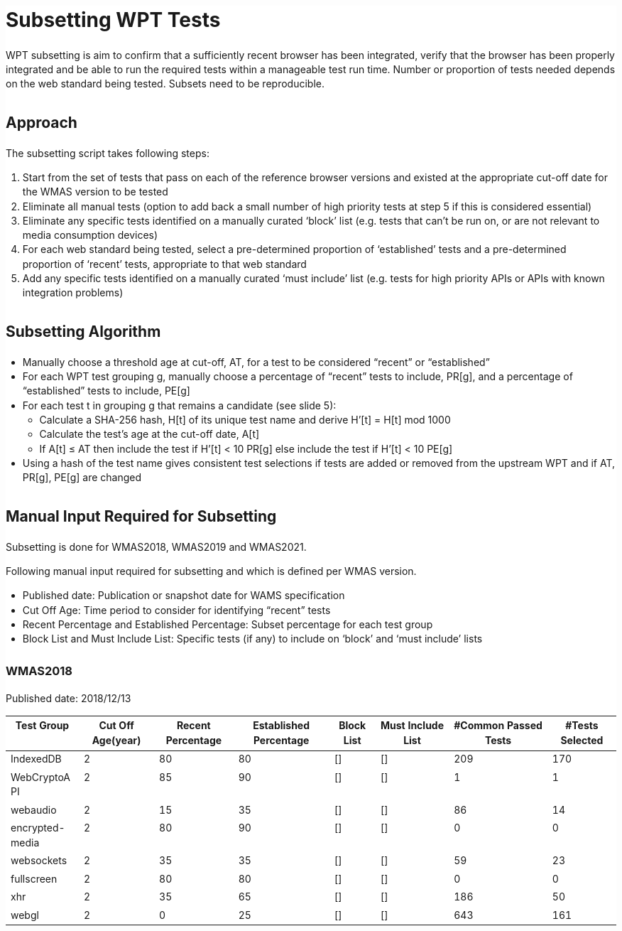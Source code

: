 # Subsetting WPT Tests
WPT subsetting is aim to confirm that a sufficiently recent browser has been integrated, verify that the browser has been properly integrated and be able to run the required tests within a manageable test run time. Number or proportion of tests needed depends on the web standard being tested. Subsets need to be reproducible.

## Approach
The subsetting script takes following steps:
1. Start from the set of tests that pass on each of the reference browser versions and existed at the appropriate cut-off date for the WMAS version to be tested
2. Eliminate all manual tests (option to add back a small number of high priority tests at step 5 if this is considered essential)
3. Eliminate any specific tests identified on a manually curated ‘block’ list (e.g. tests that can’t be run on, or are not relevant to media consumption devices)
4. For each web standard being tested, select a pre-determined proportion of ‘established’ tests and a pre-determined proportion of ‘recent’ tests, appropriate to that web standard
5. Add any specific tests identified on a manually curated ‘must include’ list (e.g. tests for high priority APIs or APIs with known integration problems)

## Subsetting Algorithm
* Manually choose a threshold age at cut-off, AT, for a test to be considered “recent” or “established”
* For each WPT test grouping g, manually choose a percentage of “recent” tests to include, PR[g], and a percentage of “established” tests to include, PE[g]
* For each test t in grouping g that remains a candidate (see slide 5):
    * Calculate a SHA-256 hash, H[t] of its unique test name and derive H’[t] = H[t] mod 1000
    * Calculate the test’s age at the cut-off date, A[t]
    * If A[t] ≤ AT then include the test if H’[t] < 10 PR[g] else include the test if H’[t] < 10 PE[g]
* Using a hash of the test name gives consistent test selections if tests are added or removed from the upstream WPT and if AT, PR[g], PE[g] are changed

## Manual Input Required for Subsetting
Subsetting is done for WMAS2018, WMAS2019 and WMAS2021.

Following manual input required for subsetting and which is defined per WMAS version.
* Published date: Publication or snapshot date for WAMS specification
* Cut Off Age: Time period to consider for identifying “recent” tests
* Recent Percentage and Established Percentage: Subset percentage for each test group
* Block List and Must Include List: Specific tests (if any) to include on ‘block’ and ‘must include’ lists

### WMAS2018
Published date: 2018/12/13

| Test Group | Cut Off Age(year) | Recent Percentage |  Established Percentage | Block List | Must Include List | #Common Passed Tests | #Tests Selected |
| ---------- | ----------------- | ----------------- | ----------------------- | ---------- | ----------------- | -------------------- | --------------- |
| IndexedDB | 2 | 80 | 80 | [] | [] | 209 | 170 |
| WebCryptoAPI | 2 | 85 | 90 | [] | [] | 1 | 1 |
| webaudio | 2 | 15 | 35 | [] | [] | 86 | 14 |
| encrypted-media | 2 | 80 | 90 | [] | [] | 0 | 0 |
| websockets | 2 | 35 | 35 | [] | [] | 59 | 23 |
| fullscreen | 2 | 80 | 80 | [] | [] | 0 | 0 |
| xhr | 2 | 35 | 65 | [] | [] | 186 | 50 |
| webgl | 2 | 0 | 25 | [] | [] | 643 | 161 |